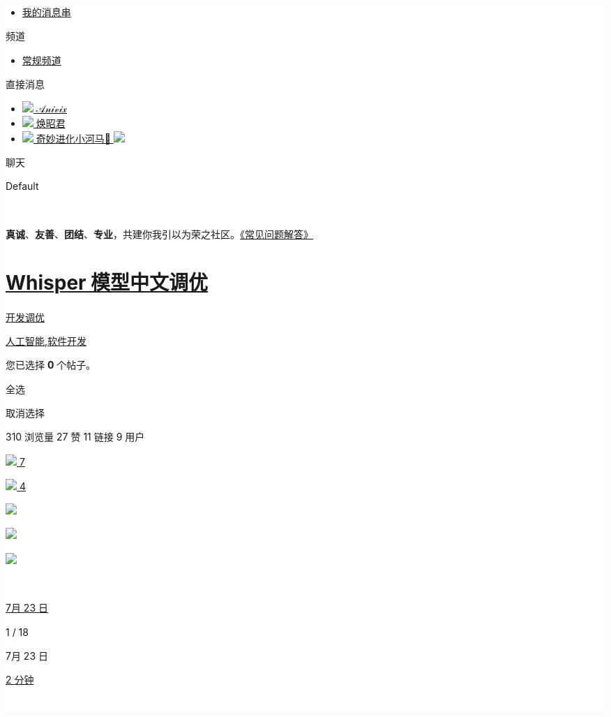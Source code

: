 *   [我的消息串](/chat/threads "我的消息串")

频道

*   [常规频道](/chat/c/general/2 "🈲 禁止在聊天频道里发送 打卡 等无意义信息，被举报会喜提 禁言1小时 。")

直接消息

*    [![](https://linux.do/user_avatar/linux.do/xronus/48/130867_2.png)  𝒜𝓃𝒾𝓋𝒾𝓍](/chat/c/%F0%9D%92%9C%F0%9D%93%83%F0%9D%92%BE%F0%9D%93%8B%F0%9D%92%BE%F0%9D%93%8D/32458 "与 𝒜𝓃𝒾𝓋𝒾𝓍 聊天") 
*    [![](https://linux.do/user_avatar/linux.do/huan/48/293194_2.png)  焕昭君](/chat/c/%E7%84%95%E6%98%AD%E5%90%9B/43057 "与 焕昭君 聊天") 
*    [![](https://linux.do/user_avatar/linux.do/wenjuhe/48/672301_2.png)  奇妙进化小河马🦛   ![](https://linux.do/images/emoji/twemoji/hippopotamus.png?v=14)](/chat/c/%E5%A5%87%E5%A6%99%E8%BF%9B%E5%8C%96%E5%B0%8F%E6%B2%B3%E9%A9%AC%F0%9F%A6%9B/45968 "与 奇妙进化小河马🦛 聊天") 

聊天

Default

​ ​ ​

**真诚**、**友善**、**团结**、**专业**，共建你我引以为荣之社区。[《常见问题解答》](/faq)

[Whisper 模型中文调优](/t/topic/811273)
=================================

[开发调优](/c/develop/4)

[人工智能](/tag/人工智能),[软件开发](/tag/软件开发)

您已选择 **0** 个帖子。

全选

取消选择

310 浏览量 27 赞 11 链接 9 用户

 [![](https://linux.do/user_avatar/linux.do/bhznjns/96/338689_2.png)
 7](/u/BHznJNs "BHznJNs") 

 [![](https://linux.do/letter_avatar/yhp666/96/5_d44a9b381edc88181525e3c8350177ca.png)
 4](/u/yhp666 "yhp666")

 [![](https://linux.do/user_avatar/linux.do/taka/96/585108_2.png)](/u/taka "taka") 

 [![](https://linux.do/user_avatar/linux.do/yuitsukainori/96/407472_2.png)](/u/YuitsukaInori "YuitsukaInori") 

 [![](https://linux.do/user_avatar/linux.do/koast18/96/462744_2.png)](/u/koast18 "koast18") 

​

[7月 23 日](/t/topic/811273/1 "跳到第一个帖子")

1 / 18

7月 23 日

[2 分钟](/t/topic/811273/18)

​
